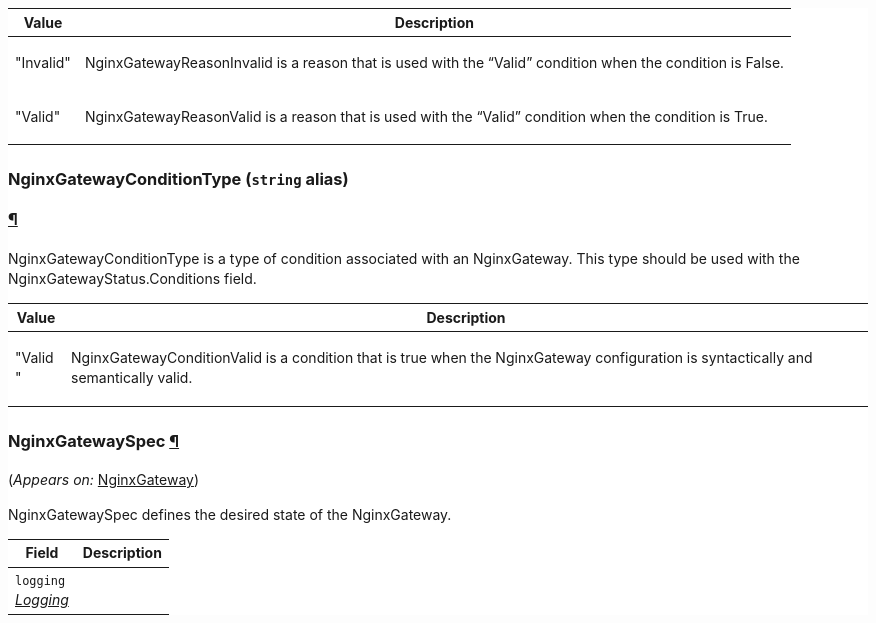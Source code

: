 </p>
<table class="table table-bordered table-striped">
<thead>
<tr>
<th>Value</th>
<th>Description</th>
</tr>
</thead>
<tbody><tr><td><p>&#34;Invalid&#34;</p></td>
<td><p>NginxGatewayReasonInvalid is a reason that is used with the &ldquo;Valid&rdquo; condition when the condition is False.</p>
</td>
</tr><tr><td><p>&#34;Valid&#34;</p></td>
<td><p>NginxGatewayReasonValid is a reason that is used with the &ldquo;Valid&rdquo; condition when the condition is True.</p>
</td>
</tr></tbody>
</table>
<h3 id="gateway.nginx.org/v1alpha1.NginxGatewayConditionType">NginxGatewayConditionType
(<code>string</code> alias)</p><a class="headerlink" href="#gateway.nginx.org%2fv1alpha1.NginxGatewayConditionType" title="Permanent link">¶</a>
</h3>
<p>
<p>NginxGatewayConditionType is a type of condition associated with an
NginxGateway. This type should be used with the NginxGatewayStatus.Conditions field.</p>
</p>
<table class="table table-bordered table-striped">
<thead>
<tr>
<th>Value</th>
<th>Description</th>
</tr>
</thead>
<tbody><tr><td><p>&#34;Valid&#34;</p></td>
<td><p>NginxGatewayConditionValid is a condition that is true when the NginxGateway
configuration is syntactically and semantically valid.</p>
</td>
</tr></tbody>
</table>
<h3 id="gateway.nginx.org/v1alpha1.NginxGatewaySpec">NginxGatewaySpec
<a class="headerlink" href="#gateway.nginx.org%2fv1alpha1.NginxGatewaySpec" title="Permanent link">¶</a>
</h3>
<p>
(<em>Appears on: </em>
<a href="#gateway.nginx.org/v1alpha1.NginxGateway">NginxGateway</a>)
</p>
<p>
<p>NginxGatewaySpec defines the desired state of the NginxGateway.</p>
</p>
<table class="table table-bordered table-striped">
<thead>
<tr>
<th>Field</th>
<th>Description</th>
</tr>
</thead>
<tbody>
<tr>
<td>
<code>logging</code><br/>
<em>
<a href="#gateway.nginx.org/v1alpha1.Logging">
Logging